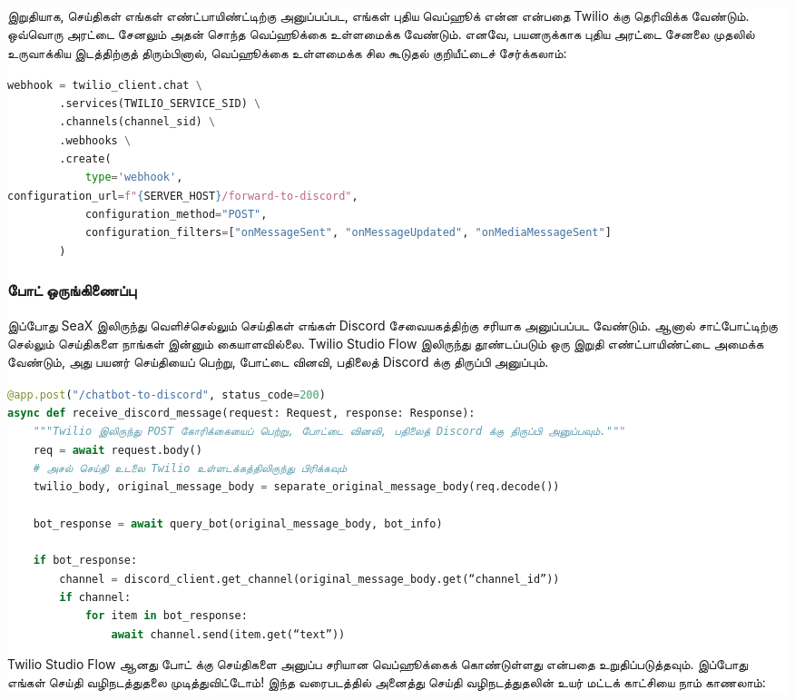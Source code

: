 இறுதியாக, செய்திகள் எங்கள் எண்ட்பாயிண்ட்டிற்கு அனுப்பப்பட, எங்கள் புதிய வெப்ஹூக் என்ன என்பதை Twilio க்கு தெரிவிக்க வேண்டும். ஒவ்வொரு அரட்டை சேனலும் அதன் சொந்த வெப்ஹூக்கை உள்ளமைக்க வேண்டும். எனவே, பயனருக்காக புதிய அரட்டை சேனலை முதலில் உருவாக்கிய இடத்திற்குத் திரும்பினால், வெப்ஹூக்கை உள்ளமைக்க சில கூடுதல் குறியீட்டைச் சேர்க்கலாம்:

```python
webhook = twilio_client.chat \
        .services(TWILIO_SERVICE_SID) \
        .channels(channel_sid) \
        .webhooks \
        .create(
            type='webhook',   
configuration_url=f"{SERVER_HOST}/forward-to-discord",
            configuration_method="POST",
            configuration_filters=["onMessageSent", "onMessageUpdated", "onMediaMessageSent"]
        )
```

### போட் ஒருங்கிணைப்பு

இப்போது SeaX இலிருந்து வெளிச்செல்லும் செய்திகள் எங்கள் Discord சேவையகத்திற்கு சரியாக அனுப்பப்பட வேண்டும். ஆனால் சாட்போட்டிற்கு செல்லும் செய்திகளை நாங்கள் இன்னும் கையாளவில்லை. Twilio Studio Flow இலிருந்து தூண்டப்படும் ஒரு இறுதி எண்ட்பாயிண்ட்டை அமைக்க வேண்டும், அது பயனர் செய்தியைப் பெற்று, போட்டை வினவி, பதிலைத் Discord க்கு திருப்பி அனுப்பும்.

```python
@app.post("/chatbot-to-discord", status_code=200)
async def receive_discord_message(request: Request, response: Response):
    """Twilio இலிருந்து POST கோரிக்கையைப் பெற்று, போட்டை வினவி, பதிலைத் Discord க்கு திருப்பி அனுப்பவும்."""
    req = await request.body()
    # அசல் செய்தி உடலை Twilio உள்ளடக்கத்திலிருந்து பிரிக்கவும்
    twilio_body, original_message_body = separate_original_message_body(req.decode())

    bot_response = await query_bot(original_message_body, bot_info)

    if bot_response:
        channel = discord_client.get_channel(original_message_body.get(“channel_id”))
        if channel:
            for item in bot_response:
                await channel.send(item.get(“text”))
```

Twilio Studio Flow ஆனது போட் க்கு செய்திகளை அனுப்ப சரியான வெப்ஹூக்கைக் கொண்டுள்ளது என்பதை உறுதிப்படுத்தவும். இப்போது எங்கள் செய்தி வழிநடத்துதலை முடித்துவிட்டோம்! இந்த வரைபடத்தில் அனைத்து செய்தி வழிநடத்துதலின் உயர் மட்டக் காட்சியை நாம் காணலாம்:

<center>